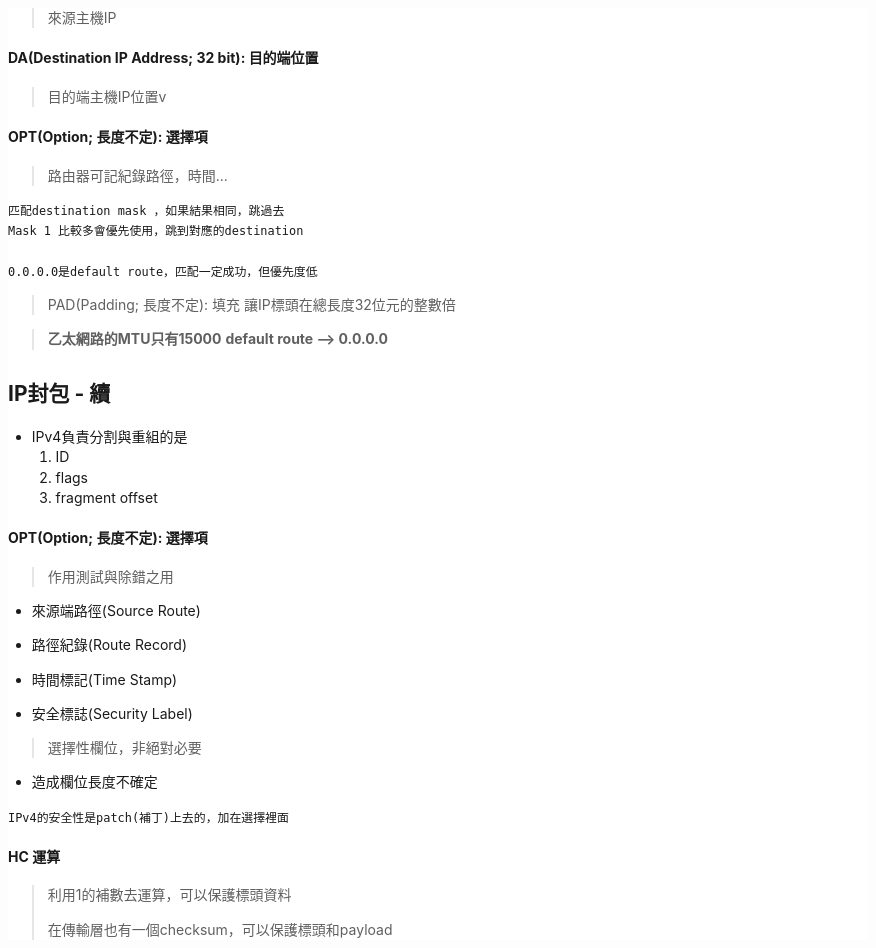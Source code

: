 > 來源主機IP



####  DA(Destination IP Address; 32 bit): 目的端位置

> 目的端主機IP位置v 



####  OPT(Option; 長度不定): 選擇項

> 路由器可記紀錄路徑，時間...



    匹配destination mask ，如果結果相同，跳過去
    Mask 1 比較多會優先使用，跳到對應的destination
    
    0.0.0.0是default route，匹配一定成功，但優先度低

> PAD(Padding; 長度不定): 填充
> 讓IP標頭在總長度32位元的整數倍



> **乙太網路的MTU只有15000**
> **default route --> 0.0.0.0**



## IP封包 - 續

* IPv4負責分割與重組的是
  1. ID
  2. flags
  3. fragment offset

#### OPT(Option; 長度不定): 選擇項

> 作用測試與除錯之用

   * 來源端路徑(Source Route)

   * 路徑紀錄(Route Record)

   * 時間標記(Time Stamp)

   * 安全標誌(Security Label)

     

> 選擇性欄位，非絕對必要

   * 造成欄位長度不確定

`IPv4的安全性是patch(補丁)上去的，加在選擇裡面`



#### HC 運算

> 利用1的補數去運算，可以保護標頭資料
>
> 在傳輸層也有一個checksum，可以保護標頭和payload
